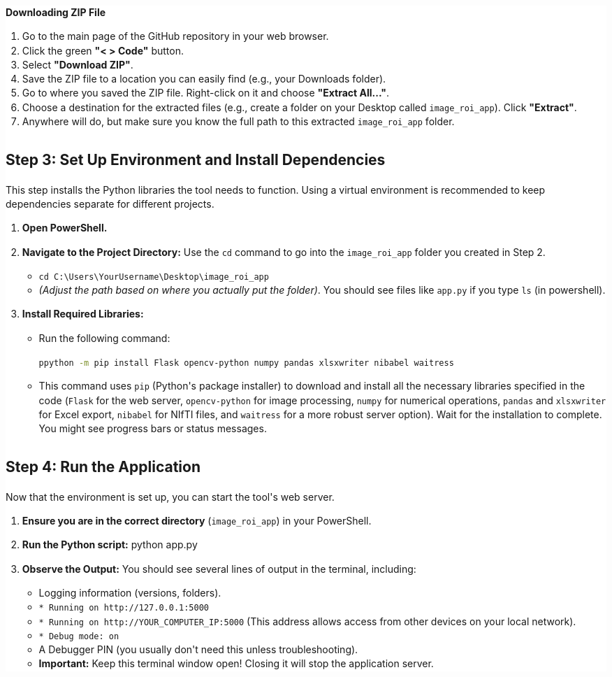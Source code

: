 **Downloading ZIP File**

1.  Go to the main page of the GitHub repository in your web browser.
2.  Click the green **"< > Code"** button.
3.  Select **"Download ZIP"**.
4.  Save the ZIP file to a location you can easily find (e.g., your Downloads folder).
5.  Go to where you saved the ZIP file. Right-click on it and choose **"Extract All..."**.
6.  Choose a destination for the extracted files (e.g., create a folder on your Desktop called `image_roi_app`). Click **"Extract"**.
7.  Anywhere will do, but make sure you know the full path to this extracted `image_roi_app` folder.

## Step 3: Set Up Environment and Install Dependencies

This step installs the Python libraries the tool needs to function. Using a virtual environment is recommended to keep dependencies separate for different projects.

1.  **Open PowerShell.**
   
2.  **Navigate to the Project Directory:** Use the `cd` command to go into the `image_roi_app` folder you created in Step 2.
    * `cd C:\Users\YourUsername\Desktop\image_roi_app`
    * *(Adjust the path based on where you actually put the folder)*. You should see files like `app.py` if you type `ls` (in powershell).
      
3.  **Install Required Libraries:**
    * Run the following command:
        ```bash
        ppython -m pip install Flask opencv-python numpy pandas xlsxwriter nibabel waitress
        ```
    * This command uses `pip` (Python's package installer) to download and install all the necessary libraries specified in the code (`Flask` for the web server, `opencv-python` for image processing, `numpy` for numerical operations, `pandas` and `xlsxwriter` for Excel export, `nibabel` for NIfTI files, and `waitress` for a more robust server option). Wait for the installation to complete. You might see progress bars or status messages.

## Step 4: Run the Application

Now that the environment is set up, you can start the tool's web server.

1.  **Ensure you are in the correct directory** (`image_roi_app`) in your PowerShell.

2.  **Run the Python script:**
    python app.py
    
4.  **Observe the Output:** You should see several lines of output in the terminal, including:
    * Logging information (versions, folders).
    * `* Running on http://127.0.0.1:5000`
    * `* Running on http://YOUR_COMPUTER_IP:5000` (This address allows access from other devices on your local network).
    * `* Debug mode: on`
    * A Debugger PIN (you usually don't need this unless troubleshooting).
    * **Important:** Keep this terminal window open! Closing it will stop the application server.
